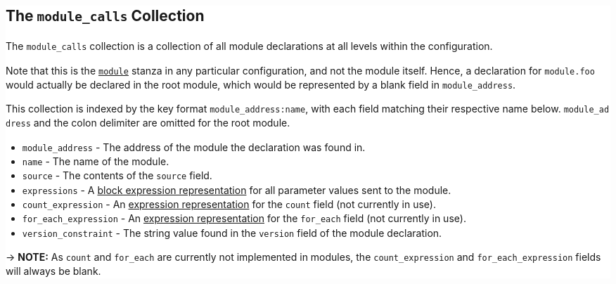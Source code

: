 ## The `module_calls` Collection

The `module_calls` collection is a collection of all module declarations at all
levels within the configuration.

Note that this is the
[`module`](/docs/configuration/modules.html#calling-a-child-module) stanza in
any particular configuration, and not the module itself. Hence, a declaration
for `module.foo` would actually be declared in the root module, which would be
represented by a blank field in `module_address`.

This collection is indexed by the key format `module_address:name`, with each
field matching their respective name below. `module_address` and the colon
delimiter are omitted for the root module.

* `module_address` - The address of the module the declaration was found in.
* `name` - The name of the module.
* `source` - The contents of the `source` field.
* `expressions` - A [block expression
  representation](#block-expression-representation) for all parameter values
  sent to the module.
* `count_expression` - An [expression
  representation](#expression-representations) for the `count` field (not
  currently in use).
* `for_each_expression` - An [expression
  representation](#expression-representations) for the `for_each` field (not
  currently in use).
* `version_constraint` - The string value found in the `version` field of the
  module declaration.

-> **NOTE:** As `count` and `for_each` are currently not implemented in modules,
the `count_expression` and `for_each_expression` fields will always be blank.
